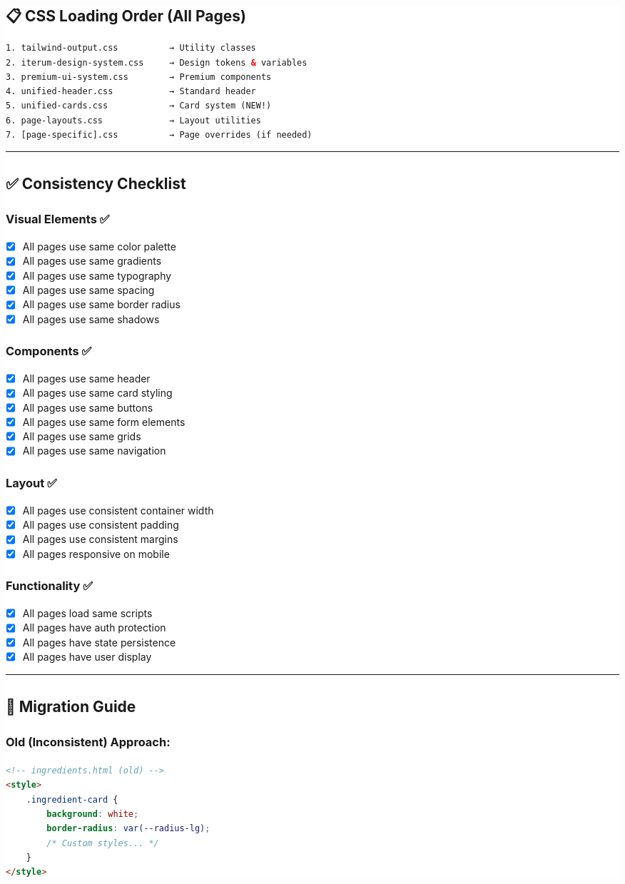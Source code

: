 
## 📋 CSS Loading Order (All Pages)

```html
1. tailwind-output.css          → Utility classes
2. iterum-design-system.css     → Design tokens & variables
3. premium-ui-system.css        → Premium components
4. unified-header.css           → Standard header
5. unified-cards.css            → Card system (NEW!)
6. page-layouts.css             → Layout utilities
7. [page-specific].css          → Page overrides (if needed)
```

---

## ✅ Consistency Checklist

### Visual Elements ✅
- [x] All pages use same color palette
- [x] All pages use same gradients
- [x] All pages use same typography
- [x] All pages use same spacing
- [x] All pages use same border radius
- [x] All pages use same shadows

### Components ✅
- [x] All pages use same header
- [x] All pages use same card styling
- [x] All pages use same buttons
- [x] All pages use same form elements
- [x] All pages use same grids
- [x] All pages use same navigation

### Layout ✅
- [x] All pages use consistent container width
- [x] All pages use consistent padding
- [x] All pages use consistent margins
- [x] All pages responsive on mobile

### Functionality ✅
- [x] All pages load same scripts
- [x] All pages have auth protection
- [x] All pages have state persistence
- [x] All pages have user display

---

## 🔧 Migration Guide

### Old (Inconsistent) Approach:
```html
<!-- ingredients.html (old) -->
<style>
    .ingredient-card {
        background: white;
        border-radius: var(--radius-lg);
        /* Custom styles... */
    }
</style>
```
